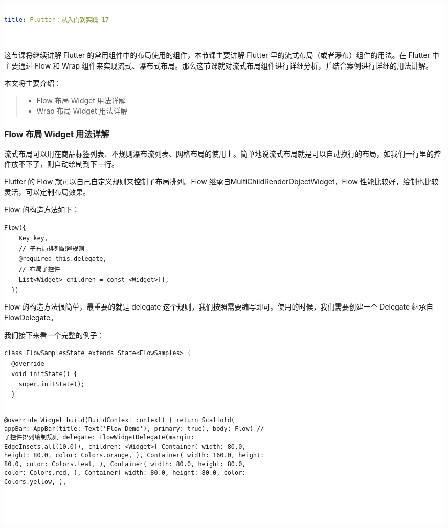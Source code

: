 ```yaml
---
title: Flutter：从入门到实践-17
---
```

<article id="topicContainer" class="column_content"><h2 class="topic_title"></h2><div><p>这节课将继续讲解 Flutter 的常用组件中的布局使用的组件，本节课主要讲解 Flutter 里的流式布局（或者瀑布）组件的用法。在 Flutter 中主要通过 Flow 和 Wrap 组件来实现流式、瀑布式布局。那么这节课就对流式布局组件进行详细分析，并结合案例进行详细的用法讲解。</p>
<p>本文将主要介绍：</p>
<blockquote>
  <ul>
  <li>Flow 布局 Widget 用法详解</li>
  <li>Wrap 布局 Widget 用法详解</li>
  </ul>
</blockquote>
<h3 id="flowwidget">Flow 布局 Widget 用法详解</h3>
<p>流式布局可以用在商品标签列表、不规则瀑布流列表、网格布局的使用上。简单地说流式布局就是可以自动换行的布局，如我们一行里的控件放不下了，则自动绘制到下一行。</p>
<p>Flutter 的 Flow 就可以自己自定义规则来控制子布局排列。Flow 继承自MultiChildRenderObjectWidget，Flow 性能比较好，绘制也比较灵活，可以定制布局效果。</p>
<p>Flow 的构造方法如下：</p>
<pre><code class="dart language-dart">Flow({
    Key key,
    // 子布局排列配置规则
    @required this.delegate,
    // 布局子控件
    List&lt;Widget&gt; children = const &lt;Widget&gt;[],
  })
</code></pre>
<p>Flow 的构造方法很简单，最重要的就是 delegate 这个规则，我们按照需要编写即可。使用的时候，我们需要创建一个 Delegate 继承自 FlowDelegate。</p>
<p>我们接下来看一个完整的例子：</p>
<pre><code class="dart language-dart">class FlowSamplesState extends State&lt;FlowSamples&gt; {
  @override
  void initState() {
    super.initState();
  }

  @override
  Widget build(BuildContext context) {
    return Scaffold(
        appBar: AppBar(title: Text('Flow Demo'), primary: true),
        body: Flow(
          // 子控件排列绘制规则
          delegate: FlowWidgetDelegate(margin: EdgeInsets.all(10.0)),
          children: &lt;Widget&gt;[
            Container(
              width: 80.0,
              height: 80.0,
              color: Colors.orange,
            ),
            Container(
              width: 160.0,
              height: 80.0,
              color: Colors.teal,
            ),
            Container(
              width: 80.0,
              height: 80.0,
              color: Colors.red,
            ),
            Container(
              width: 80.0,
              height: 80.0,
              color: Colors.yellow,
            ),